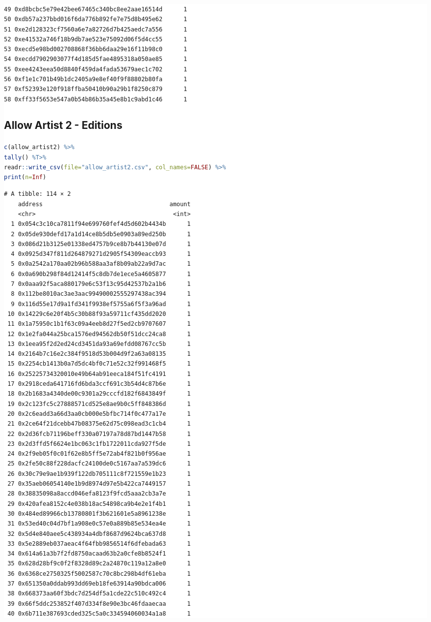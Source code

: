     49 0xd8bcbc5e79e42bee67465c340bc8ee2aae16514d      1
    50 0xdb57a237bbd016f6da776b892fe7e75d8b495e62      1
    51 0xe2d128323cf7560a6e7a82726d7b425aedc7a556      1
    52 0xe41532a746f18b9db7ae523e75092d06f5d4cc55      1
    53 0xecd5e98bd002708868f36bb6daa29e16f11b98c0      1
    54 0xecdd7902903077f4d185d5fae4895318a050ae85      1
    55 0xee4243eea50d8840f459da4fada53679aec1c702      1
    56 0xf1e1c701b49b1dc2405a9e8ef40f9f88802b80fa      1
    57 0xf52393e120f918ffba50410b90a29b1f8250c879      1
    58 0xff33f5653e547a0b54b86b35a45e8b1c9abd1c46      1

## Allow Artist 2 - Editions

``` r
c(allow_artist2) %>%
tally() %T>%
readr::write_csv(file="allow_artist2.csv", col_names=FALSE) %>%
print(n=Inf)
```

    # A tibble: 114 × 2
        address                                    amount
        <chr>                                       <int>
      1 0x054c3c10ca7811f94e699760fef4d5d602b4434b      1
      2 0x05de930defd17a1d14ce8b5db5e0903a89ed250b      1
      3 0x086d21b3125e01338ed4757b9ce8b7b44130e07d      1
      4 0x0925d347f811d264879271d2905f54309eaccb93      1
      5 0x0a2542a170aa02b96b588aa3af8b09ab22a9d7ac      1
      6 0x0a690b298f84d12414f5c8db7de1ece5a4605877      1
      7 0x0aaa92f5aca880179e6c53f13c95d42537b2a1b6      1
      8 0x112be8010ac3ae3aac99490002555297438ac394      1
      9 0x116d55e17d9a1fd341f9938ef5755a6f5f3a96ad      1
     10 0x14229c6e20f4b5c30b88f93a59711cf435dd2020      1
     11 0x1a75950c1b1f63c09a4eeb8d27f5ed2cb9707607      1
     12 0x1e2fa044a25bca1576ed94562db50f51dcc24ca8      1
     13 0x1eea95f2d2ed24cd3451da93a69efdd08767cc5b      1
     14 0x2164b7c16e2c384f9518d53b004d9f2a63a08135      1
     15 0x2254cb1413b0a7d5dc4bf0c71e52c32f991468f5      1
     16 0x25225734320010e49b64ab91eeca184f51fc4191      1
     17 0x2918ceda641716fd6bda3ccf691c3b54d4c87b6e      1
     18 0x2b1683a4340de00c9301a29cccfd182f6843849f      1
     19 0x2c123fc5c27888571cd525e8ae9b0c5ff848386d      1
     20 0x2c6eadd3a66d3aa0cb000e5bfbc714f0c477a17e      1
     21 0x2ce64f21dcebb47b08375e62d75c098ead3c1cb4      1
     22 0x2d36fcb71196beff330a07197a78d87bd1447b58      1
     23 0x2d3ffd5f6624e1bc063c1fb1722011cda927f5de      1
     24 0x2f9eb05f0c01f62e8b5ff5e72ab4f821b0f956ae      1
     25 0x2fe50c88f228dacfc24100de0c5167aa7a539dc6      1
     26 0x30c79e9ae1b939f122db705111c8f721559e1b23      1
     27 0x35aeb06054140e1b9d8974d97e5b422ca7449157      1
     28 0x38835098a8accd046efa8123f9fcd5aaa2cb3a7e      1
     29 0x420afea8152c4e038b18ac54898ca9b4e2e1f4b1      1
     30 0x484ed89966cb13780801f3b621601e5a8961238e      1
     31 0x53ed40c04d7bf1a908e0c57e0a889b85e534ea4e      1
     32 0x5d4e840aee5c438934a4dbf8687d9624bca637d8      1
     33 0x5e2889eb037aeac4f64fbb9856514f6dfebada63      1
     34 0x614a61a3b7f2fd8750acaad63b2a0cfe8b8524f1      1
     35 0x628d28bf9c0f2f8328d89c2a24870c119a12a8e0      1
     36 0x6368ce2750325f5002587c70c8bc298b4df61eba      1
     37 0x651350a0ddab993dd69eb18fe63914a90bdca006      1
     38 0x668373aa60f3bdc7d254df5a1cde22c510c492c4      1
     39 0x66f5ddc253852f407d334f8e90e3bc46fdaaecaa      1
     40 0x6b711e387693cded325c5a0c334594060034a1a8      1